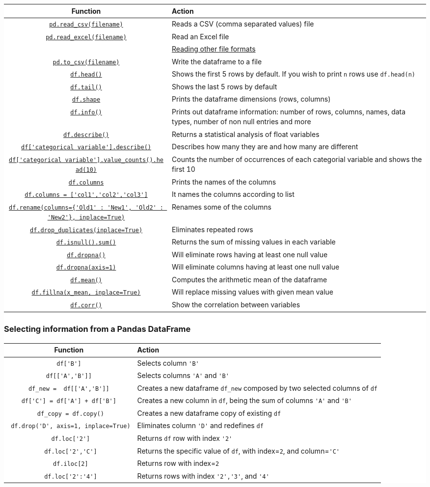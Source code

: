 | Function | Action |
| :-: | :-- |
| [`pd.read_csv(filename)`](https://pandas.pydata.org/pandas-docs/stable/reference/api/pandas.read_csv.html?highlight=read_csv) | Reads a CSV (comma separated values) file |
| [`pd.read_excel(filename)`](https://pandas.pydata.org/pandas-docs/stable/reference/api/pandas.read_excel.html) | Read an Excel file |
|    | [Reading other file formats](https://pandas.pydata.org/pandas-docs/stable/user_guide/io.html) | 
| [`pd.to_csv(filename)`](https://pandas.pydata.org/pandas-docs/stable/reference/api/pandas.DataFrame.to_csv.html?highlight=to_csv) | Write the dataframe to a file |
| [`df.head()`](https://pandas.pydata.org/pandas-docs/stable/reference/api/pandas.DataFrame.head.html)   | Shows the first 5 rows by default. If you wish to print `n` rows use `df.head(n)` |
| [`df.tail()`](https://pandas.pydata.org/pandas-docs/stable/reference/api/pandas.DataFrame.tail.html)   | Shows the last 5 rows by default |
| [`df.shape`](https://pandas.pydata.org/pandas-docs/stable/reference/api/pandas.DataFrame.shape.html)    | Prints the dataframe dimensions (rows, columns) |
| [`df.info()`](https://pandas.pydata.org/pandas-docs/stable/reference/api/pandas.DataFrame.info.html)   | Prints out dataframe information: number of rows, columns, names, data types, number of non null entries and more |
| [`df.describe()`](https://pandas.pydata.org/pandas-docs/stable/reference/api/pandas.DataFrame.describe.html)  | Returns a statistical analysis of float variables |
| [`df['categorical variable'].describe()`](https://pandas.pydata.org/pandas-docs/stable/reference/api/pandas.DataFrame.describe.html) | Describes how many they are and how many are different |
| [`df['categorical variable'].value_counts().head(10)`](https://pandas.pydata.org/pandas-docs/stable/reference/api/pandas.DataFrame.value_counts.html)  | Counts the number of occurrences of each categorial variable and shows the first 10 |
| [`df.columns`](https://pandas.pydata.org/pandas-docs/stable/reference/api/pandas.DataFrame.columns.html) |  Prints the names of the columns |
| [`df.columns = ['col1','col2','col3']`](https://pandas.pydata.org/pandas-docs/stable/reference/api/pandas.DataFrame.columns.html) | It names the columns according to list | 
| [`df.rename(columns={'Old1' : 'New1', 'Old2' : 'New2'}, inplace=True)`](https://pandas.pydata.org/pandas-docs/stable/reference/api/pandas.DataFrame.rename.html) | Renames some of the columns |
| [`df.drop_duplicates(inplace=True)`](https://pandas.pydata.org/pandas-docs/stable/reference/api/pandas.DataFrame.drop_duplicates.html) | Eliminates repeated rows |
| [`df.isnull().sum()`](https://pandas.pydata.org/pandas-docs/stable/reference/api/pandas.DataFrame.isnull.html) | Returns the sum of missing values in each variable |
| [`df.dropna()`](https://pandas.pydata.org/pandas-docs/stable/reference/api/pandas.DataFrame.dropna.html) | Will eliminate rows having at least one null value |
| [`df.dropna(axis=1)`](https://pandas.pydata.org/pandas-docs/stable/reference/api/pandas.DataFrame.dropna.html) | Will eliminate columns having at least one null value |
| [`df.mean()`](https://pandas.pydata.org/pandas-docs/stable/reference/api/pandas.DataFrame.mean.html) | Computes the arithmetic mean of the dataframe |
| [`df.fillna(x_mean, inplace=True)`](https://pandas.pydata.org/pandas-docs/stable/reference/api/pandas.DataFrame.fillna.html) |  Will replace missing values with given mean value |
| [`df.corr()`](https://pandas.pydata.org/pandas-docs/stable/reference/api/pandas.DataFrame.corr.html) | Show the correlation between variables |

### Selecting information from a Pandas DataFrame

| Function | Action |
| :-: | :-- |
| ` df['B'] ` | Selects column `'B'` | 
| ` df[['A','B']] ` | Selects columns `'A'` and `'B'` |
| ` df_new =  df[['A','B']] ` | Creates a new dataframe `df_new` composed by two selected columns of `df` |
| ` df['C'] = df['A'] + df['B'] ` |  Creates a new column in `df`, being the sum of columns `'A'` and `'B'` |
| ` df_copy = df.copy()` | Creates a new dataframe copy of existing `df` |   
| ` df.drop('D', axis=1, inplace=True)` | Eliminates column `'D'` and redefines `df` |   
| ` df.loc['2']`  | Returns `df` row with index `'2'` |
| ` df.loc['2','C']` | Returns the specific value of `df`, with index=`2`, and column=`'C'` |
| ` df.iloc[2]` |  Returns row with index=`2` | 
| ` df.loc['2':'4']` | Returns rows with index `'2','3'`, and `'4'` |